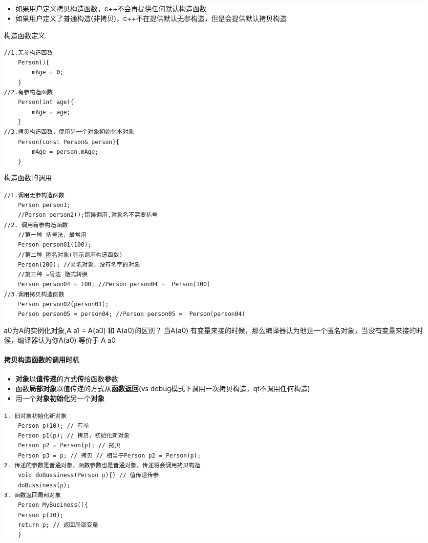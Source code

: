 - 如果用户定义拷贝构造函数，c++不会再提供任何默认构造函数
- 如果用户定义了普通构造(非拷贝)，c++不在提供默认无参构造，但是会提供默认拷贝构造

构造函数定义

```
//1.无参构造函数
    Person(){
		mAge = 0;
	}
//2.有参构造函数
	Person(int age){
		mAge = age;
	}
//3.拷贝构造函数，使用另一个对象初始化本对象
	Person(const Person& person){
		mAge = person.mAge;
	}
```

构造函数的调用

```
//1.调用无参构造函数
	Person person1; 
	//Person person2();错误调用,对象名不需要括号
//2. 调用有参构造函数
	//第一种 括号法，最常用
	Person person01(100);
	//第二种 匿名对象(显示调用构造函数)
	Person(200); //匿名对象，没有名字的对象
	//第三种 =号法 隐式转换
	Person person04 = 100; //Person person04 =  Person(100)
//3.调用拷贝构造函数
	Person person02(person01);
	Person person05 = person04; //Person person05 =  Person(person04)
```

 a0为A的实例化对象,A a1 = A(a0) 和 A(a0)的区别？
   当A(a0) 有变量来接的时候，那么编译器认为他是一个匿名对象，当没有变量来接的时候，编译器认为你A(a0) 等价于 A a0

#### 拷贝构造函数的调用时机

- **对象**以**值传递**的方式**传**给函数**参**数
- 函数**局部对象**以值传递的方式从**函数返回**(vs debug模式下调用一次拷贝构造，qt不调用任何构造)
- 用一个**对象初始化**另一个**对象**

```
1. 旧对象初始化新对象
	Person p(10); // 有参
	Person p1(p); // 拷贝，初始化新对象
	Person p2 = Person(p); // 拷贝
	Person p3 = p; // 拷贝 // 相当于Person p2 = Person(p);
2. 传递的参数是普通对象，函数参数也是普通对象，传递将会调用拷贝构造
	void doBussiness(Person p){} // 值传递传参
	doBussiness(p);
3. 函数返回局部对象
	Person MyBusiness(){
	Person p(10);
	return p; // 返回局部变量
	}
```
